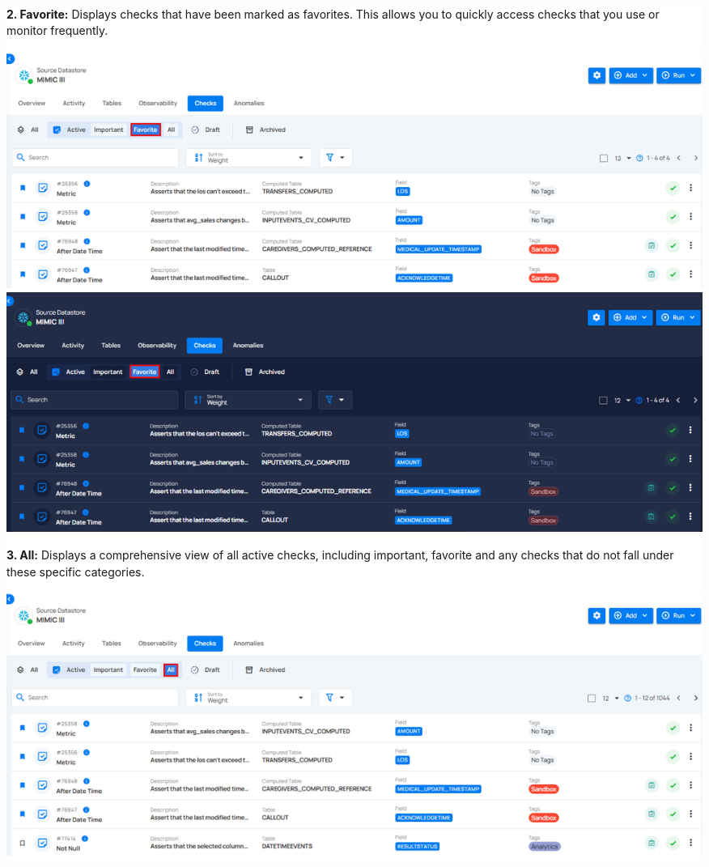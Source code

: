 
**2. Favorite:** Displays checks that have been marked as favorites. This allows you to quickly access checks that you use or monitor frequently. 

![favorite](../assets/datastore-checks/checks-datastore/favorite-light-6.png#only-light)
![favorite](../assets/datastore-checks/checks-datastore/favorite-dark-6.png#only-dark)

**3. All:** Displays a comprehensive view of all active checks, including important, favorite and any checks that do not fall under these specific categories. 

![all](../assets/datastore-checks/checks-datastore/all-light-8.png#only-light)